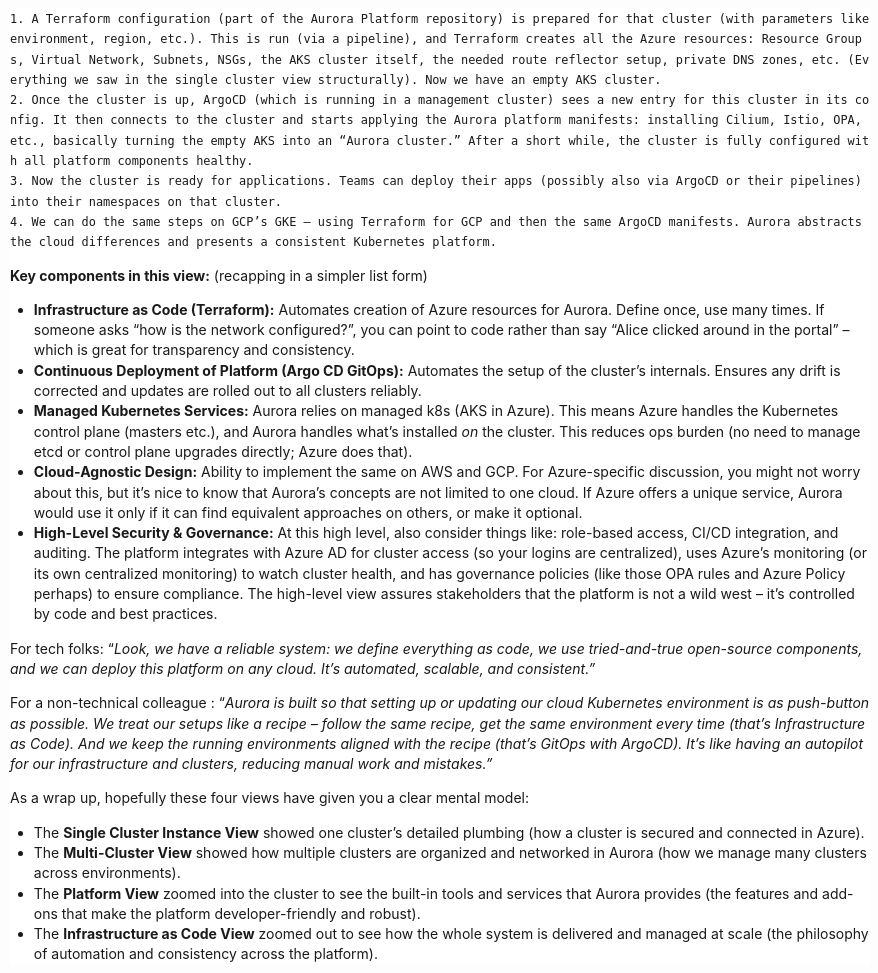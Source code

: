     1. A Terraform configuration (part of the Aurora Platform repository) is prepared for that cluster (with parameters like environment, region, etc.). This is run (via a pipeline), and Terraform creates all the Azure resources: Resource Groups, Virtual Network, Subnets, NSGs, the AKS cluster itself, the needed route reflector setup, private DNS zones, etc. (Everything we saw in the single cluster view structurally). Now we have an empty AKS cluster.
    2. Once the cluster is up, ArgoCD (which is running in a management cluster) sees a new entry for this cluster in its config. It then connects to the cluster and starts applying the Aurora platform manifests: installing Cilium, Istio, OPA, etc., basically turning the empty AKS into an “Aurora cluster.” After a short while, the cluster is fully configured with all platform components healthy.
    3. Now the cluster is ready for applications. Teams can deploy their apps (possibly also via ArgoCD or their pipelines) into their namespaces on that cluster.
    4. We can do the same steps on GCP’s GKE – using Terraform for GCP and then the same ArgoCD manifests. Aurora abstracts the cloud differences and presents a consistent Kubernetes platform.

**Key components in this view:** (recapping in a simpler list form)

- **Infrastructure as Code (Terraform):** Automates creation of Azure resources for Aurora. Define once, use many times. If someone asks “how is the network configured?”, you can point to code rather than say “Alice clicked around in the portal” – which is great for transparency and consistency.
- **Continuous Deployment of Platform (Argo CD GitOps):** Automates the setup of the cluster’s internals. Ensures any drift is corrected and updates are rolled out to all clusters reliably.
- **Managed Kubernetes Services:** Aurora relies on managed k8s (AKS in Azure). This means Azure handles the Kubernetes control plane (masters etc.), and Aurora handles what’s installed *on* the cluster. This reduces ops burden (no need to manage etcd or control plane upgrades directly; Azure does that).
- **Cloud-Agnostic Design:** Ability to implement the same on AWS and GCP. For Azure-specific discussion, you might not worry about this, but it’s nice to know that Aurora’s concepts are not limited to one cloud. If Azure offers a unique service, Aurora would use it only if it can find equivalent approaches on others, or make it optional.
- **High-Level Security & Governance:** At this high level, also consider things like: role-based access, CI/CD integration, and auditing. The platform integrates with Azure AD for cluster access (so your logins are centralized), uses Azure’s monitoring (or its own centralized monitoring) to watch cluster health, and has governance policies (like those OPA rules and Azure Policy perhaps) to ensure compliance. The high-level view assures stakeholders that the platform is not a wild west – it’s controlled by code and best practices.

For tech folks: “*Look, we have a reliable system: we define everything as code, we use tried-and-true open-source components, and we can deploy this platform on any cloud. It’s automated, scalable, and consistent.”*

For a non-technical colleague : “*Aurora is built so that setting up or updating our cloud Kubernetes environment is as push-button as possible. We treat our setups like a recipe – follow the same recipe, get the same environment every time (that’s Infrastructure as Code). And we keep the running environments aligned with the recipe (that’s GitOps with ArgoCD). It’s like having an autopilot for our infrastructure and clusters, reducing manual work and mistakes.”*

As a wrap up, hopefully these four views have given you a clear mental model:

- The **Single Cluster Instance View** showed one cluster’s detailed plumbing (how a cluster is secured and connected in Azure).
- The **Multi-Cluster View** showed how multiple clusters are organized and networked in Aurora (how we manage many clusters across environments).
- The **Platform View** zoomed into the cluster to see the built-in tools and services that Aurora provides (the features and add-ons that make the platform developer-friendly and robust).
- The **Infrastructure as Code View** zoomed out to see how the whole system is delivered and managed at scale (the philosophy of automation and consistency across the platform).
